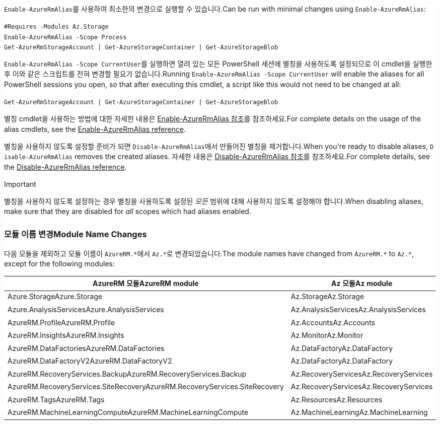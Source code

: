<span data-ttu-id="761e0-147">`Enable-AzureRmAlias`를 사용하여 최소한의 변경으로 실행할 수 있습니다.</span><span class="sxs-lookup"><span data-stu-id="761e0-147">Can be run with minimal changes using `Enable-AzureRmAlias`:</span></span>

```azurepowershell-interactive
#Requires -Modules Az.Storage
Enable-AzureRmAlias -Scope Process
Get-AzureRmStorageAccount | Get-AzureStorageContainer | Get-AzureStorageBlob
```

<span data-ttu-id="761e0-148">`Enable-AzureRmAlias -Scope CurrentUser`를 실행하면 열려 있는 모든 PowerShell 세션에 별칭을 사용하도록 설정되므로 이 cmdlet을 실행한 후 이와 같은 스크립트를 전혀 변경할 필요가 없습니다.</span><span class="sxs-lookup"><span data-stu-id="761e0-148">Running `Enable-AzureRmAlias -Scope CurrentUser` will enable the aliases for all PowerShell sessions you open, so that after executing this cmdlet, a script like this would not need to be changed at all:</span></span>

```azurepowershell-interactive
Get-AzureRmStorageAccount | Get-AzureStorageContainer | Get-AzureStorageBlob
```

<span data-ttu-id="761e0-149">별칭 cmdlet을 사용하는 방법에 대한 자세한 내용은 [Enable-AzureRmAlias 참조](/powershell/module/az.accounts/enable-azurermalias)를 참조하세요.</span><span class="sxs-lookup"><span data-stu-id="761e0-149">For complete details on the usage of the alias cmdlets, see the [Enable-AzureRmAlias reference](/powershell/module/az.accounts/enable-azurermalias).</span></span>

<span data-ttu-id="761e0-150">별칭을 사용하지 않도록 설정할 준비가 되면 `Disable-AzureRmAlias`에서 만들어진 별칭을 제거합니다.</span><span class="sxs-lookup"><span data-stu-id="761e0-150">When you're ready to disable aliases, `Disable-AzureRmAlias` removes the created aliases.</span></span> <span data-ttu-id="761e0-151">자세한 내용은 [Disable-AzureRmAlias 참조](/powershell/module/az.accounts/disable-azurermalias)를 참조하세요.</span><span class="sxs-lookup"><span data-stu-id="761e0-151">For complete details, see the [Disable-AzureRmAlias reference](/powershell/module/az.accounts/disable-azurermalias).</span></span>

> [!IMPORTANT]
> <span data-ttu-id="761e0-152">별칭을 사용하지 않도록 설정하는 경우 별칭을 사용하도록 설정된 _모든_ 범위에 대해 사용하지 않도록 설정해야 합니다.</span><span class="sxs-lookup"><span data-stu-id="761e0-152">When disabling aliases, make sure that they are disabled for _all_ scopes which had aliases enabled.</span></span>

### <a name="module-name-changes"></a><span data-ttu-id="761e0-153">모듈 이름 변경</span><span class="sxs-lookup"><span data-stu-id="761e0-153">Module Name Changes</span></span>

<span data-ttu-id="761e0-154">다음 모듈을 제외하고 모듈 이름이 `AzureRM.*`에서 `Az.*`로 변경되었습니다.</span><span class="sxs-lookup"><span data-stu-id="761e0-154">The module names have changed from `AzureRM.*` to `Az.*`, except for the following modules:</span></span>

| <span data-ttu-id="761e0-155">AzureRM 모듈</span><span class="sxs-lookup"><span data-stu-id="761e0-155">AzureRM module</span></span> | <span data-ttu-id="761e0-156">Az 모듈</span><span class="sxs-lookup"><span data-stu-id="761e0-156">Az module</span></span> |
|----------------|-----------|
| <span data-ttu-id="761e0-157">Azure.Storage</span><span class="sxs-lookup"><span data-stu-id="761e0-157">Azure.Storage</span></span> | <span data-ttu-id="761e0-158">Az.Storage</span><span class="sxs-lookup"><span data-stu-id="761e0-158">Az.Storage</span></span> |
| <span data-ttu-id="761e0-159">Azure.AnalysisServices</span><span class="sxs-lookup"><span data-stu-id="761e0-159">Azure.AnalysisServices</span></span> | <span data-ttu-id="761e0-160">Az.AnalysisServices</span><span class="sxs-lookup"><span data-stu-id="761e0-160">Az.AnalysisServices</span></span> |
| <span data-ttu-id="761e0-161">AzureRM.Profile</span><span class="sxs-lookup"><span data-stu-id="761e0-161">AzureRM.Profile</span></span> | <span data-ttu-id="761e0-162">Az.Accounts</span><span class="sxs-lookup"><span data-stu-id="761e0-162">Az.Accounts</span></span> |
| <span data-ttu-id="761e0-163">AzureRM.Insights</span><span class="sxs-lookup"><span data-stu-id="761e0-163">AzureRM.Insights</span></span> | <span data-ttu-id="761e0-164">Az.Monitor</span><span class="sxs-lookup"><span data-stu-id="761e0-164">Az.Monitor</span></span> |
| <span data-ttu-id="761e0-165">AzureRM.DataFactories</span><span class="sxs-lookup"><span data-stu-id="761e0-165">AzureRM.DataFactories</span></span> | <span data-ttu-id="761e0-166">Az.DataFactory</span><span class="sxs-lookup"><span data-stu-id="761e0-166">Az.DataFactory</span></span> |
| <span data-ttu-id="761e0-167">AzureRM.DataFactoryV2</span><span class="sxs-lookup"><span data-stu-id="761e0-167">AzureRM.DataFactoryV2</span></span> | <span data-ttu-id="761e0-168">Az.DataFactory</span><span class="sxs-lookup"><span data-stu-id="761e0-168">Az.DataFactory</span></span> |
| <span data-ttu-id="761e0-169">AzureRM.RecoveryServices.Backup</span><span class="sxs-lookup"><span data-stu-id="761e0-169">AzureRM.RecoveryServices.Backup</span></span> | <span data-ttu-id="761e0-170">Az.RecoveryServices</span><span class="sxs-lookup"><span data-stu-id="761e0-170">Az.RecoveryServices</span></span> |
| <span data-ttu-id="761e0-171">AzureRM.RecoveryServices.SiteRecovery</span><span class="sxs-lookup"><span data-stu-id="761e0-171">AzureRM.RecoveryServices.SiteRecovery</span></span> | <span data-ttu-id="761e0-172">Az.RecoveryServices</span><span class="sxs-lookup"><span data-stu-id="761e0-172">Az.RecoveryServices</span></span> |
| <span data-ttu-id="761e0-173">AzureRM.Tags</span><span class="sxs-lookup"><span data-stu-id="761e0-173">AzureRM.Tags</span></span> | <span data-ttu-id="761e0-174">Az.Resources</span><span class="sxs-lookup"><span data-stu-id="761e0-174">Az.Resources</span></span> |
| <span data-ttu-id="761e0-175">AzureRM.MachineLearningCompute</span><span class="sxs-lookup"><span data-stu-id="761e0-175">AzureRM.MachineLearningCompute</span></span> | <span data-ttu-id="761e0-176">Az.MachineLearning</span><span class="sxs-lookup"><span data-stu-id="761e0-176">Az.MachineLearning</span></span> |